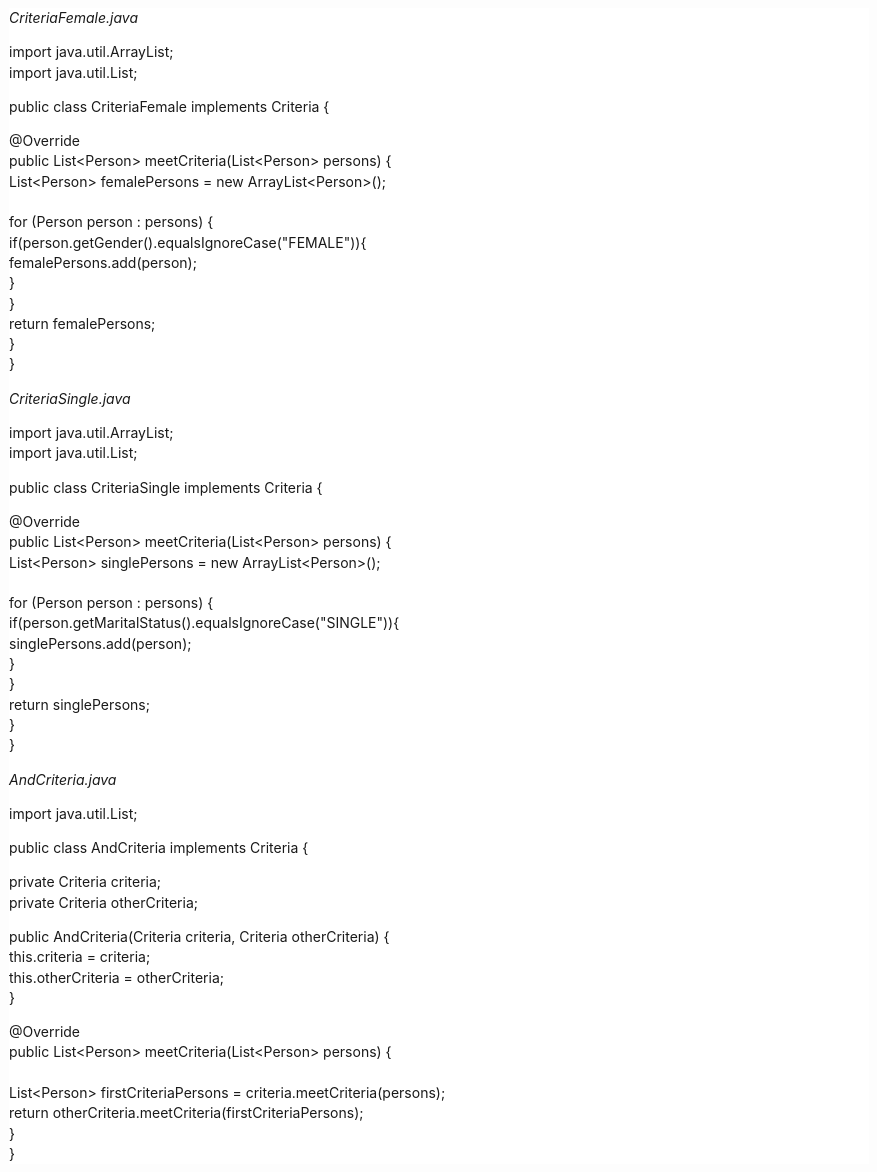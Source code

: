 *CriteriaFemale.java*

import java.util.ArrayList;\
import java.util.List;

public class CriteriaFemale implements Criteria {

@Override\
public List&lt;Person&gt; meetCriteria(List&lt;Person&gt; persons) {\
List&lt;Person&gt; femalePersons = new ArrayList&lt;Person&gt;();\
\
for (Person person : persons) {\
if(person.getGender().equalsIgnoreCase("FEMALE")){\
femalePersons.add(person);\
}\
}\
return femalePersons;\
}\
}

*CriteriaSingle.java*

import java.util.ArrayList;\
import java.util.List;

public class CriteriaSingle implements Criteria {

@Override\
public List&lt;Person&gt; meetCriteria(List&lt;Person&gt; persons) {\
List&lt;Person&gt; singlePersons = new ArrayList&lt;Person&gt;();\
\
for (Person person : persons) {\
if(person.getMaritalStatus().equalsIgnoreCase("SINGLE")){\
singlePersons.add(person);\
}\
}\
return singlePersons;\
}\
}

*AndCriteria.java*

import java.util.List;

public class AndCriteria implements Criteria {

private Criteria criteria;\
private Criteria otherCriteria;

public AndCriteria(Criteria criteria, Criteria otherCriteria) {\
this.criteria = criteria;\
this.otherCriteria = otherCriteria;\
}

@Override\
public List&lt;Person&gt; meetCriteria(List&lt;Person&gt; persons) {\
\
List&lt;Person&gt; firstCriteriaPersons =
criteria.meetCriteria(persons);                \
return otherCriteria.meetCriteria(firstCriteriaPersons);\
}\
}

